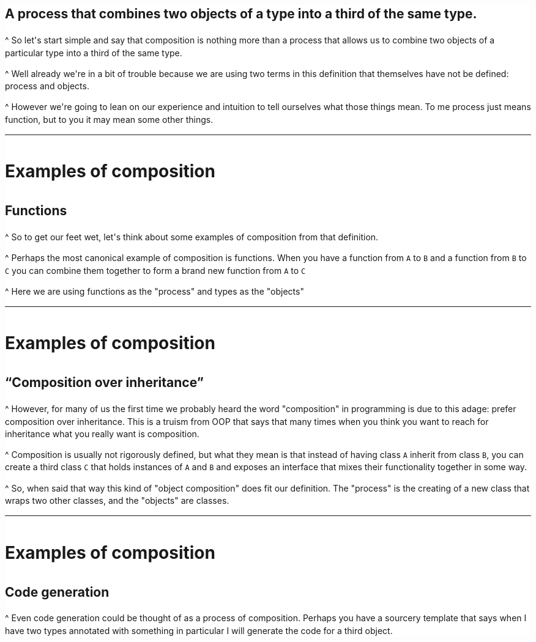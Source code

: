 ## A process that combines two objects of a type into a third of the same type.

^ So let's start simple and say that composition is nothing more than a process that allows us to combine two objects of a particular type into a third of the same type.

^ Well already we're in a bit of trouble because we are using two terms in this definition that themselves have not be defined: process and objects.

^ However we're going to lean on our experience and intuition to tell ourselves what those things mean. To me process just means function, but to you it may mean some other things.

---

# Examples of composition

## Functions

^ So to get our feet wet, let's think about some examples of composition from that definition.

^ Perhaps the most canonical example of composition is functions. When you have a function from `A` to `B` and a function from `B` to `C` you can combine them together to form a brand new function from `A` to `C`

^ Here we are using functions as the "process" and types as the "objects"

---

# Examples of composition

## “Composition over inheritance”

^ However, for many of us the first time we probably heard the word "composition" in programming is due to this adage: prefer composition over inheritance. This is a truism from OOP that says that many times when you think you want to reach for inheritance what you really want is composition. 

^ Composition is usually not rigorously defined, but what they mean is that instead of having class `A` inherit from class `B`, you can create a third class `C` that holds instances of `A` and `B` and exposes an interface that mixes their functionality together in some way.

^ So, when said that way this kind of "object composition" does fit our definition. The "process" is the creating of a new class that wraps two other classes, and the "objects" are classes.

---

# Examples of composition

## Code generation

^ Even code generation could be thought of as a process of composition. Perhaps you have a sourcery template that says when I have two types annotated with something in particular I will generate the code for a third object.
